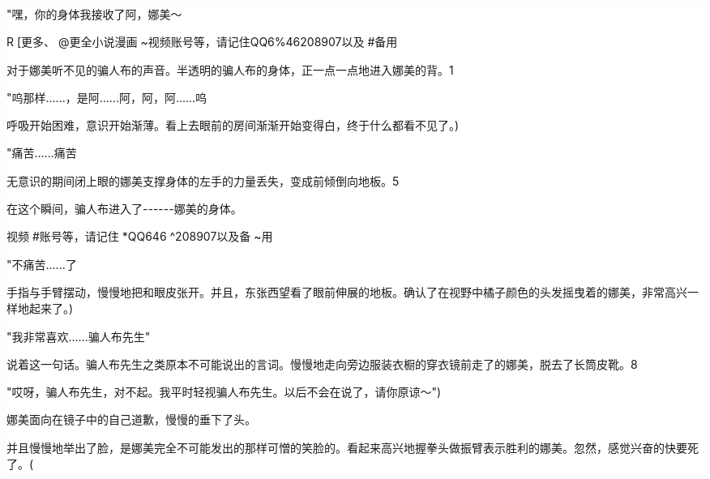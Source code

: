 
"嘿，你的身体我接收了阿，娜美～

R [更多、 @更全小说漫画 ~视频账号等，请记住QQ6%46208907以及 #备用





对于娜美听不见的骗人布的声音。半透明的骗人布的身体，正一点一点地进入娜美的背。1





"呜那样......，是阿......阿，阿，阿......呜





呼吸开始困难，意识开始渐薄。看上去眼前的房间渐渐开始变得白，终于什么都看不见了。)





"痛苦......痛苦





无意识的期间闭上眼的娜美支撑身体的左手的力量丢失，变成前倾倒向地板。5



在这个瞬间，骗人布进入了------娜美的身体。



 视频 #账号等，请记住 *QQ646 ^208907以及备 ~用



"不痛苦......了





手指与手臂摆动，慢慢地把和眼皮张开。并且，东张西望看了眼前伸展的地板。确认了在视野中橘子颜色的头发摇曳着的娜美，非常高兴一样地起来了。)





"我非常喜欢......骗人布先生"



说着这一句话。骗人布先生之类原本不可能说出的言词。慢慢地走向旁边服装衣橱的穿衣镜前走了的娜美，脱去了长筒皮靴。8





"哎呀，骗人布先生，对不起。我平时轻视骗人布先生。以后不会在说了，请你原谅～")



娜美面向在镜子中的自己道歉，慢慢的垂下了头。



并且慢慢地举出了脸，是娜美完全不可能发出的那样可憎的笑脸的。看起来高兴地握拳头做振臂表示胜利的娜美。忽然，感觉兴奋的快要死了。(


